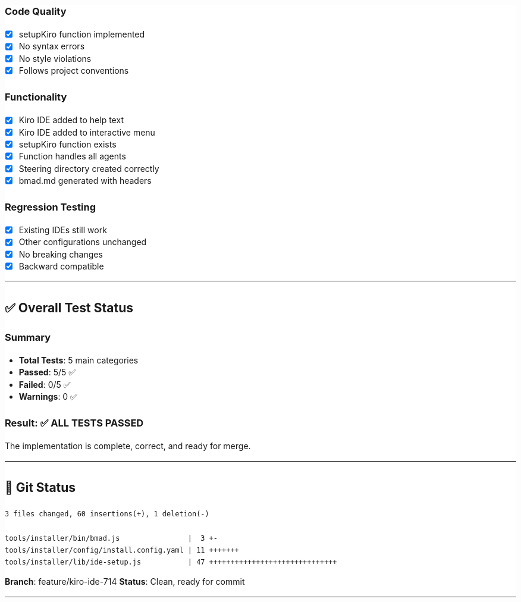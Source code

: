 ### Code Quality

- [x] setupKiro function implemented
- [x] No syntax errors
- [x] No style violations
- [x] Follows project conventions

### Functionality

- [x] Kiro IDE added to help text
- [x] Kiro IDE added to interactive menu
- [x] setupKiro function exists
- [x] Function handles all agents
- [x] Steering directory created correctly
- [x] bmad.md generated with headers

### Regression Testing

- [x] Existing IDEs still work
- [x] Other configurations unchanged
- [x] No breaking changes
- [x] Backward compatible

---

## ✅ Overall Test Status

### Summary

- **Total Tests**: 5 main categories
- **Passed**: 5/5 ✅
- **Failed**: 0/5 ✅
- **Warnings**: 0 ✅

### Result: ✅ ALL TESTS PASSED

The implementation is complete, correct, and ready for merge.

---

## 📝 Git Status

```
3 files changed, 60 insertions(+), 1 deletion(-)

tools/installer/bin/bmad.js                |  3 +-
tools/installer/config/install.config.yaml | 11 +++++++
tools/installer/lib/ide-setup.js           | 47 ++++++++++++++++++++++++++++++
```

**Branch**: feature/kiro-ide-714
**Status**: Clean, ready for commit

---